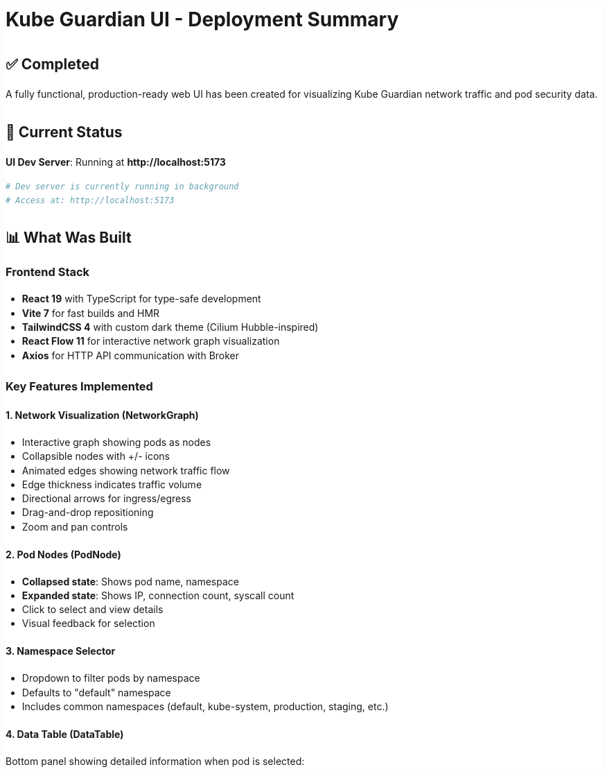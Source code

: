 # Kube Guardian UI - Deployment Summary

## ✅ Completed

A fully functional, production-ready web UI has been created for visualizing Kube Guardian network traffic and pod security data.

## 🚀 Current Status

**UI Dev Server**: Running at **http://localhost:5173**

```bash
# Dev server is currently running in background
# Access at: http://localhost:5173
```

## 📊 What Was Built

### Frontend Stack
- **React 19** with TypeScript for type-safe development
- **Vite 7** for fast builds and HMR
- **TailwindCSS 4** with custom dark theme (Cilium Hubble-inspired)
- **React Flow 11** for interactive network graph visualization
- **Axios** for HTTP API communication with Broker

### Key Features Implemented

#### 1. Network Visualization (NetworkGraph)
- Interactive graph showing pods as nodes
- Collapsible nodes with +/- icons
- Animated edges showing network traffic flow
- Edge thickness indicates traffic volume
- Directional arrows for ingress/egress
- Drag-and-drop repositioning
- Zoom and pan controls

#### 2. Pod Nodes (PodNode)
- **Collapsed state**: Shows pod name, namespace
- **Expanded state**: Shows IP, connection count, syscall count
- Click to select and view details
- Visual feedback for selection

#### 3. Namespace Selector
- Dropdown to filter pods by namespace
- Defaults to "default" namespace
- Includes common namespaces (default, kube-system, production, staging, etc.)

#### 4. Data Table (DataTable)
Bottom panel showing detailed information when pod is selected:
